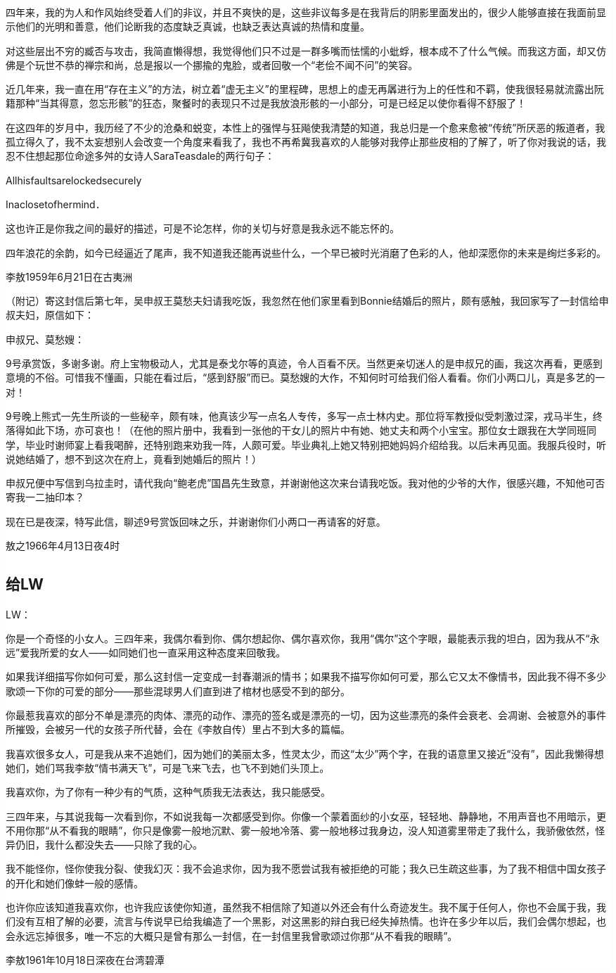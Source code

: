 四年来，我的为人和作风始终受着人们的非议，并且不爽快的是，这些非议每多是在我背后的阴影里面发出的，很少人能够直接在我面前显示他们的光明和善意，他们论断我的态度缺乏真诚，也缺乏表达真诚的热情和度量。

对这些层出不穷的臧否与攻击，我简直懒得想，我觉得他们只不过是一群多嘴而怯懦的小蚍蜉，根本成不了什么气候。而我这方面，却又仿佛是个玩世不恭的禅宗和尚，总是报以一个挪揄的鬼脸，或者回敬一个“老侩不闻不问”的笑容。

近几年来，我一直在用“存在主义”的方法，树立着“虚无主义”的里程碑，思想上的虚无再羼进行为上的任性和不羁，使我很轻易就流露出阮籍那种“当其得意，忽忘形骸”的狂态，聚餐时的表现只不过是我放浪形骸的一小部分，可是已经足以使你看得不舒服了！

在这四年的岁月中，我历经了不少的沧桑和蜕变，本性上的强悍与狂飚使我清楚的知道，我总归是一个愈来愈被“传统”所厌恶的叛道者，我孤立得久了，我不太妄想别人会改变一个角度来看我了，我也不再希冀我喜欢的人能够对我停止那些皮相的了解了，听了你对我说的话，我忍不住想起那位命途多舛的女诗人SaraTeasdale的两行句子：

Allhisfaultsarelockedsecurely

Inaclosetofhermind．

这也许正是你我之间的最好的描述，可是不论怎样，你的关切与好意是我永远不能忘怀的。

四年浪花的余韵，如今已经逼近了尾声，我不知道我还能再说些什么，一个早已被时光消磨了色彩的人，他却深愿你的未来是绚烂多彩的。

李敖1959年6月21日在古夷洲

（附记）寄这封信后第七年，吴申叔王莫愁夫妇请我吃饭，我忽然在他们家里看到Bonnie结婚后的照片，颇有感触，我回家写了一封信给申叔夫妇，原信如下：

申叔兄、莫愁嫂：

9号承赏饭，多谢多谢。府上宝物极动人，尤其是泰戈尔等的真迹，令人百看不厌。当然更亲切迷人的是申叔兄的画，我这次再看，更感到意境的不俗。可惜我不懂画，只能在看过后，“感到舒服”而已。莫愁嫂的大作，不知何时可给我们俗人看看。你们小两口儿，真是多艺的一对！

9号晚上熊式一先生所谈的一些秘辛，颇有味，他真该少写一点名人专传，多写一点士林内史。那位将军教授似受刺激过深，戎马半生，终落得如此下场，亦可哀也！（在他的照片册中，我看到一张他的干女儿的照片中有她、她丈夫和两个小宝宝。那位女士跟我在大学同班同学，毕业时谢师宴上看我喝醉，还特别跑来劝我一阵，人颇可爱。毕业典礼上她又特别把她妈妈介绍给我。以后未再见面。我服兵役时，听说她结婚了，想不到这次在府上，竟看到她婚后的照片！）

申叔兄便中写信到乌拉圭时，请代我向“鲍老虎”国昌先生致意，并谢谢他这次来台请我吃饭。我对他的少爷的大作，很感兴趣，不知他可否寄我一二抽印本？

现在已是夜深，特写此信，聊述9号赏饭回味之乐，并谢谢你们小两口一再请客的好意。

敖之1966年4月13日夜4时

## 给LW

LW：

你是一个奇怪的小女人。三四年来，我偶尔看到你、偶尔想起你、偶尔喜欢你，我用“偶尔”这个字眼，最能表示我的坦白，因为我从不“永远”爱我所爱的女人——如同她们也一直采用这种态度来回敬我。

如果我详细描写你如何可爱，那么这封信一定变成一封春潮派的情书；如果我不描写你如何可爱，那么它又太不像情书，因此我不得不多少歌颂一下你的可爱的部分——那些混球男人们直到进了棺材也感受不到的部分。

你最惹我喜欢的部分不单是漂亮的肉体、漂亮的动作、漂亮的签名或是漂亮的一切，因为这些漂亮的条件会衰老、会凋谢、会被意外的事件所摧毁，会被另一代的女孩子所代替，会在《李敖自传）里占不到大多的篇幅。

我喜欢很多女人，可是我从来不追她们，因为她们的美丽太多，性灵太少，而这“太少”两个字，在我的语意里又接近“没有”，因此我懒得想她们，她们骂我李敖“情书满天飞”，可是飞来飞去，也飞不到她们头顶上。

我喜欢你，为了你有一种少有的气质，这种气质我无法表达，我只能感受。

三四年来，与其说我每一次看到你，不如说我每一次都感受到你。你像一个蒙着面纱的小女巫，轻轻地、静静地，不用声音也不用暗示，更不用你那“从不看我的眼睛”，你只是像雾一般地沉默、雾一般地冷落、雾一般地移过我身边，没人知道雾里带走了我什么，我骄傲依然，怪异仍旧，我什么都没失去——只除了我的心。

我不能怪你，怪你使我分裂、使我幻灭：我不会追求你，因为我不愿尝试我有被拒绝的可能；我久已生疏这些事，为了我不相信中国女孩子的开化和她们像蚌一般的感情。

也许你应该知道我喜欢你，也许我应该使你知道，虽然我不相信除了知道以外还会有什么奇迹发生。我不属于任何人，你也不会属于我，我们没有互相了解的必要，流言与传说早已给我编造了一个黑影，对这黑影的辩白我已经失掉热情。也许在多少年以后，我们会偶尔想起，也会永远忘掉很多，唯一不忘的大概只是曾有那么一封信，在一封信里我曾歌颂过你那“从不看我的眼睛”。

李敖1961年10月18日深夜在台湾碧潭
